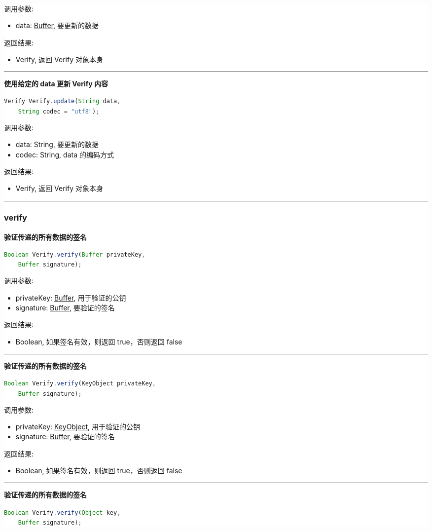 调用参数:
* data: [Buffer](Buffer.md), 要更新的数据

返回结果:
* Verify, 返回 Verify 对象本身

--------------------------
**使用给定的 data 更新 Verify 内容**

```JavaScript
Verify Verify.update(String data,
    String codec = "utf8");
```

调用参数:
* data: String, 要更新的数据
* codec: String, data 的编码方式

返回结果:
* Verify, 返回 Verify 对象本身

--------------------------
### verify
**验证传递的所有数据的签名**

```JavaScript
Boolean Verify.verify(Buffer privateKey,
    Buffer signature);
```

调用参数:
* privateKey: [Buffer](Buffer.md), 用于验证的公钥
* signature: [Buffer](Buffer.md), 要验证的签名

返回结果:
* Boolean, 如果签名有效，则返回 true，否则返回 false

--------------------------
**验证传递的所有数据的签名**

```JavaScript
Boolean Verify.verify(KeyObject privateKey,
    Buffer signature);
```

调用参数:
* privateKey: [KeyObject](KeyObject.md), 用于验证的公钥
* signature: [Buffer](Buffer.md), 要验证的签名

返回结果:
* Boolean, 如果签名有效，则返回 true，否则返回 false

--------------------------
**验证传递的所有数据的签名**

```JavaScript
Boolean Verify.verify(Object key,
    Buffer signature);
```
